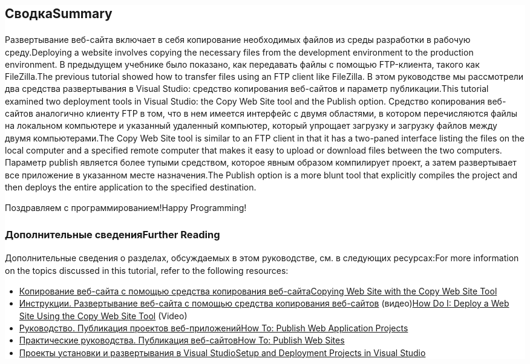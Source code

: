 ## <a name="summary"></a><span data-ttu-id="fa4d1-212">Сводка</span><span class="sxs-lookup"><span data-stu-id="fa4d1-212">Summary</span></span>

<span data-ttu-id="fa4d1-213">Развертывание веб-сайта включает в себя копирование необходимых файлов из среды разработки в рабочую среду.</span><span class="sxs-lookup"><span data-stu-id="fa4d1-213">Deploying a website involves copying the necessary files from the development environment to the production environment.</span></span> <span data-ttu-id="fa4d1-214">В предыдущем учебнике было показано, как передавать файлы с помощью FTP-клиента, такого как FileZilla.</span><span class="sxs-lookup"><span data-stu-id="fa4d1-214">The previous tutorial showed how to transfer files using an FTP client like FileZilla.</span></span> <span data-ttu-id="fa4d1-215">В этом руководстве мы рассмотрели два средства развертывания в Visual Studio: средство копирования веб-сайтов и параметр публикации.</span><span class="sxs-lookup"><span data-stu-id="fa4d1-215">This tutorial examined two deployment tools in Visual Studio: the Copy Web Site tool and the Publish option.</span></span> <span data-ttu-id="fa4d1-216">Средство копирования веб-сайтов аналогично клиенту FTP в том, что в нем имеется интерфейс с двумя областями, в котором перечисляются файлы на локальном компьютере и указанный удаленный компьютер, который упрощает загрузку и загрузку файлов между двумя компьютерами.</span><span class="sxs-lookup"><span data-stu-id="fa4d1-216">The Copy Web Site tool is similar to an FTP client in that it has a two-paned interface listing the files on the local computer and a specified remote computer that makes it easy to upload or download files between the two computers.</span></span> <span data-ttu-id="fa4d1-217">Параметр publish является более тупыми средством, которое явным образом компилирует проект, а затем развертывает все приложение в указанном месте назначения.</span><span class="sxs-lookup"><span data-stu-id="fa4d1-217">The Publish option is a more blunt tool that explicitly compiles the project and then deploys the entire application to the specified destination.</span></span>

<span data-ttu-id="fa4d1-218">Поздравляем с программированием!</span><span class="sxs-lookup"><span data-stu-id="fa4d1-218">Happy Programming!</span></span>

### <a name="further-reading"></a><span data-ttu-id="fa4d1-219">Дополнительные сведения</span><span class="sxs-lookup"><span data-stu-id="fa4d1-219">Further Reading</span></span>

<span data-ttu-id="fa4d1-220">Дополнительные сведения о разделах, обсуждаемых в этом руководстве, см. в следующих ресурсах:</span><span class="sxs-lookup"><span data-stu-id="fa4d1-220">For more information on the topics discussed in this tutorial, refer to the following resources:</span></span>

- [<span data-ttu-id="fa4d1-221">Копирование веб-сайта с помощью средства копирования веб-сайта</span><span class="sxs-lookup"><span data-stu-id="fa4d1-221">Copying Web Site with the Copy Web Site Tool</span></span>](https://msdn.microsoft.com/library/1cc82atw.aspx)
- <span data-ttu-id="fa4d1-222">[Инструкции. Развертывание веб-сайта с помощью средства копирования веб-сайтов](../../../videos/how-do-i/how-do-i-deploy-a-web-site-using-the-copy-web-site-tool.md) (видео)</span><span class="sxs-lookup"><span data-stu-id="fa4d1-222">[How Do I: Deploy a Web Site Using the Copy Web Site Tool](../../../videos/how-do-i/how-do-i-deploy-a-web-site-using-the-copy-web-site-tool.md) (Video)</span></span>
- [<span data-ttu-id="fa4d1-223">Руководство. Публикация проектов веб-приложений</span><span class="sxs-lookup"><span data-stu-id="fa4d1-223">How To: Publish Web Application Projects</span></span>](https://msdn.microsoft.com/library/aa983453.aspx)
- [<span data-ttu-id="fa4d1-224">Практические руководства. Публикация веб-сайтов</span><span class="sxs-lookup"><span data-stu-id="fa4d1-224">How To: Publish Web Sites</span></span>](https://msdn.microsoft.com/library/20yh9f1b.aspx)
- [<span data-ttu-id="fa4d1-225">Проекты установки и развертывания в Visual Studio</span><span class="sxs-lookup"><span data-stu-id="fa4d1-225">Setup and Deployment Projects in Visual Studio</span></span>](https://msdn.microsoft.com/library/wx3b589t.aspx)
